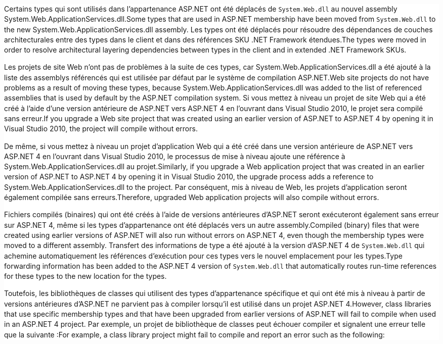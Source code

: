 <span data-ttu-id="e834f-349">Certains types qui sont utilisés dans l’appartenance ASP.NET ont été déplacés de `System.Web.dll` au nouvel assembly System.Web.ApplicationServices.dll.</span><span class="sxs-lookup"><span data-stu-id="e834f-349">Some types that are used in ASP.NET membership have been moved from `System.Web.dll` to the new System.Web.ApplicationServices.dll assembly.</span></span> <span data-ttu-id="e834f-350">Les types ont été déplacés pour résoudre des dépendances de couches architecturales entre des types dans le client et dans des références SKU .NET Framework étendues.</span><span class="sxs-lookup"><span data-stu-id="e834f-350">The types were moved in order to resolve architectural layering dependencies between types in the client and in extended .NET Framework SKUs.</span></span>

<span data-ttu-id="e834f-351">Les projets de site Web n’ont pas de problèmes à la suite de ces types, car System.Web.ApplicationServices.dll a été ajouté à la liste des assemblys référencés qui est utilisée par défaut par le système de compilation ASP.NET.</span><span class="sxs-lookup"><span data-stu-id="e834f-351">Web site projects do not have problems as a result of moving these types, because System.Web.ApplicationServices.dll was added to the list of referenced assemblies that is used by default by the ASP.NET compilation system.</span></span> <span data-ttu-id="e834f-352">Si vous mettez à niveau un projet de site Web qui a été créé à l’aide d’une version antérieure de ASP.NET vers ASP.NET 4 en l’ouvrant dans Visual Studio 2010, le projet sera compilé sans erreur.</span><span class="sxs-lookup"><span data-stu-id="e834f-352">If you upgrade a Web site project that was created using an earlier version of ASP.NET to ASP.NET 4 by opening it in Visual Studio 2010, the project will compile without errors.</span></span>

<span data-ttu-id="e834f-353">De même, si vous mettez à niveau un projet d’application Web qui a été créé dans une version antérieure de ASP.NET vers ASP.NET 4 en l’ouvrant dans Visual Studio 2010, le processus de mise à niveau ajoute une référence à System.Web.ApplicationServices.dll au projet.</span><span class="sxs-lookup"><span data-stu-id="e834f-353">Similarly, if you upgrade a Web application project that was created in an earlier version of ASP.NET to ASP.NET 4 by opening it in Visual Studio 2010, the upgrade process adds a reference to System.Web.ApplicationServices.dll to the project.</span></span> <span data-ttu-id="e834f-354">Par conséquent, mis à niveau de Web, les projets d’application seront également compilée sans erreurs.</span><span class="sxs-lookup"><span data-stu-id="e834f-354">Therefore, upgraded Web application projects will also compile without errors.</span></span>

<span data-ttu-id="e834f-355">Fichiers compilés (binaires) qui ont été créés à l’aide de versions antérieures d’ASP.NET seront exécuteront également sans erreur sur ASP.NET 4, même si les types d’appartenance ont été déplacés vers un autre assembly.</span><span class="sxs-lookup"><span data-stu-id="e834f-355">Compiled (binary) files that were created using earlier versions of ASP.NET will also run without errors on ASP.NET 4, even though the membership types were moved to a different assembly.</span></span> <span data-ttu-id="e834f-356">Transfert des informations de type a été ajouté à la version d’ASP.NET 4 de `System.Web.dll` qui achemine automatiquement les références d’exécution pour ces types vers le nouvel emplacement pour les types.</span><span class="sxs-lookup"><span data-stu-id="e834f-356">Type forwarding information has been added to the ASP.NET 4 version of `System.Web.dll` that automatically routes run-time references for these types to the new location for the types.</span></span>

<span data-ttu-id="e834f-357">Toutefois, les bibliothèques de classes qui utilisent des types d’appartenance spécifique et qui ont été mis à niveau à partir de versions antérieures d’ASP.NET ne parvient pas à compiler lorsqu’il est utilisé dans un projet ASP.NET 4.</span><span class="sxs-lookup"><span data-stu-id="e834f-357">However, class libraries that use specific membership types and that have been upgraded from earlier versions of ASP.NET will fail to compile when used in an ASP.NET 4 project.</span></span> <span data-ttu-id="e834f-358">Par exemple, un projet de bibliothèque de classes peut échouer compiler et signalent une erreur telle que la suivante :</span><span class="sxs-lookup"><span data-stu-id="e834f-358">For example, a class library project might fail to compile and report an error such as the following:</span></span>
